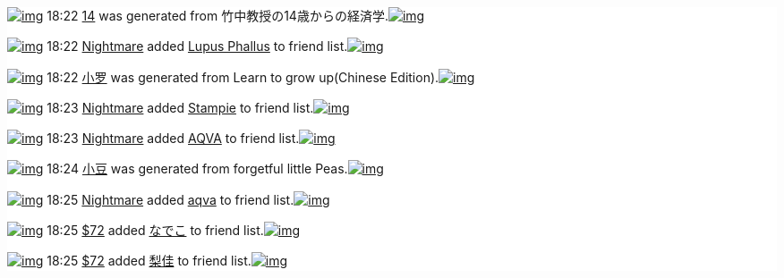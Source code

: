 [![img](http://www.deviantsart.com/2sp144t.png)](http://www.barcodekanojo.com/kanojo/3143903/14) 18:22 [14](http://www.barcodekanojo.com/kanojo/3143903/14) was generated from 竹中教授の14歳からの経済学.[![img](http://www.deviantsart.com/1qhji63.jpeg)](http://www.barcodekanojo.com/product_images/barcode/5927491/1411982496/%E7%AB%B9%E4%B8%AD%E6%95%99%E6%8E%88%E3%81%AE14%E6%AD%B3%E3%81%8B%E3%82%89%E3%81%AE%E7%B5%8C%E6%B8%88%E5%AD%A6.jpg)

[![img](http://www.deviantsart.com/k1uom4.jpeg)](http://www.barcodekanojo.com/user/479031/Nightmare) 18:22 [Nightmare](http://www.barcodekanojo.com/user/479031/Nightmare) added [Lupus Phallus](http://www.barcodekanojo.com/kanojo/2166546/Lupus%20Phallus) to friend list.[![img](http://www.deviantsart.com/7l62et.png)](http://www.barcodekanojo.com/kanojo/2166546/Lupus%20Phallus)

[![img](http://www.deviantsart.com/nsej85.png)](http://www.barcodekanojo.com/kanojo/3143904/%E5%B0%8F%E7%BD%97) 18:22 [小罗](http://www.barcodekanojo.com/kanojo/3143904/%E5%B0%8F%E7%BD%97) was generated from Learn to grow up(Chinese Edition).[![img](http://www.deviantsart.com/im9ok3.jpeg)](http://www.barcodekanojo.com/product_images/barcode/5927493/1411982514/Learn%20to%20grow%20up%28Chinese%20Edition%29.jpg)

[![img](http://www.deviantsart.com/k1uom4.jpeg)](http://www.barcodekanojo.com/user/479031/Nightmare) 18:23 [Nightmare](http://www.barcodekanojo.com/user/479031/Nightmare) added [Stampie](http://www.barcodekanojo.com/kanojo/1840016/Stampie) to friend list.[![img](http://www.deviantsart.com/340vvv6.png)](http://www.barcodekanojo.com/kanojo/1840016/Stampie)

[![img](http://www.deviantsart.com/k1uom4.jpeg)](http://www.barcodekanojo.com/user/479031/Nightmare) 18:23 [Nightmare](http://www.barcodekanojo.com/user/479031/Nightmare) added [AQVA](http://www.barcodekanojo.com/kanojo/200215/AQVA) to friend list.[![img](http://www.deviantsart.com/n6cdq6.png)](http://www.barcodekanojo.com/kanojo/200215/AQVA)

[![img](http://www.deviantsart.com/3t94nj4.png)](http://www.barcodekanojo.com/kanojo/3143905/%E5%B0%8F%E8%B1%86) 18:24 [小豆](http://www.barcodekanojo.com/kanojo/3143905/%E5%B0%8F%E8%B1%86) was generated from forgetful little Peas.[![img](http://www.deviantsart.com/1mrf5pt.jpeg)](http://www.barcodekanojo.com/product_images/barcode/5927496/1411982584/forgetful%20little%20Peas.jpg)

[![img](http://www.deviantsart.com/k1uom4.jpeg)](http://www.barcodekanojo.com/user/479031/Nightmare) 18:25 [Nightmare](http://www.barcodekanojo.com/user/479031/Nightmare) added [aqva](http://www.barcodekanojo.com/kanojo/2450558/aqva) to friend list.[![img](http://www.deviantsart.com/8eut9c.png)](http://www.barcodekanojo.com/kanojo/2450558/aqva)

[![img](http://www.deviantsart.com/39ioolk.jpeg)](http://www.barcodekanojo.com/user/489209/%2472) 18:25 [$72](http://www.barcodekanojo.com/user/489209/%2472) added [なでこ](http://www.barcodekanojo.com/kanojo/2857999/%E3%81%AA%E3%81%A7%E3%81%93) to friend list.[![img](http://www.deviantsart.com/3sgfl90.png)](http://www.barcodekanojo.com/kanojo/2857999/%E3%81%AA%E3%81%A7%E3%81%93)

[![img](http://www.deviantsart.com/39ioolk.jpeg)](http://www.barcodekanojo.com/user/489209/%2472) 18:25 [$72](http://www.barcodekanojo.com/user/489209/%2472) added [梨佳](http://www.barcodekanojo.com/kanojo/2790609/%E6%A2%A8%E4%BD%B3) to friend list.[![img](http://www.deviantsart.com/3mpt2ci.png)](http://www.barcodekanojo.com/kanojo/2790609/%E6%A2%A8%E4%BD%B3)

